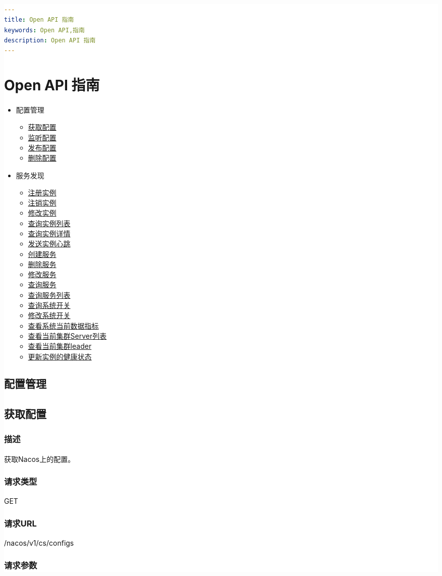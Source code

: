 ```yaml
---
title: Open API 指南
keywords: Open API,指南
description: Open API 指南
---
```


# Open API 指南

- 配置管理
  - [获取配置](#1.1)
  - [监听配置](#1.2)
  - [发布配置](#1.3)
  - [删除配置](#1.4)

- 服务发现
  - [注册实例](#2.1)
  - [注销实例](#2.2)
  - [修改实例](#2.3)
  - [查询实例列表](#2.4)
  - [查询实例详情](#2.5)
  - [发送实例心跳](#2.6)
  - [创建服务](#2.7)
  - [删除服务](#2.8)
  - [修改服务](#2.9)
  - [查询服务](#2.10)
  - [查询服务列表](#2.11)
  - [查询系统开关](#2.12)
  - [修改系统开关](#2.13)
  - [查看系统当前数据指标](#2.14)
  - [查看当前集群Server列表](#2.15)
  - [查看当前集群leader](#2.16)
  - [更新实例的健康状态](#2.17)

## 配置管理

<h2 id="1.1">获取配置</h2>

### 描述

获取Nacos上的配置。

### 请求类型
GET

### 请求URL
/nacos/v1/cs/configs

### 请求参数
